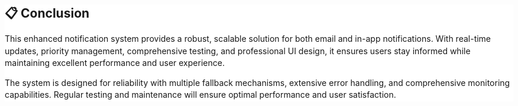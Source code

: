 ## 📋 Conclusion

This enhanced notification system provides a robust, scalable solution for both email and in-app notifications. With real-time updates, priority management, comprehensive testing, and professional UI design, it ensures users stay informed while maintaining excellent performance and user experience.

The system is designed for reliability with multiple fallback mechanisms, extensive error handling, and comprehensive monitoring capabilities. Regular testing and maintenance will ensure optimal performance and user satisfaction.
